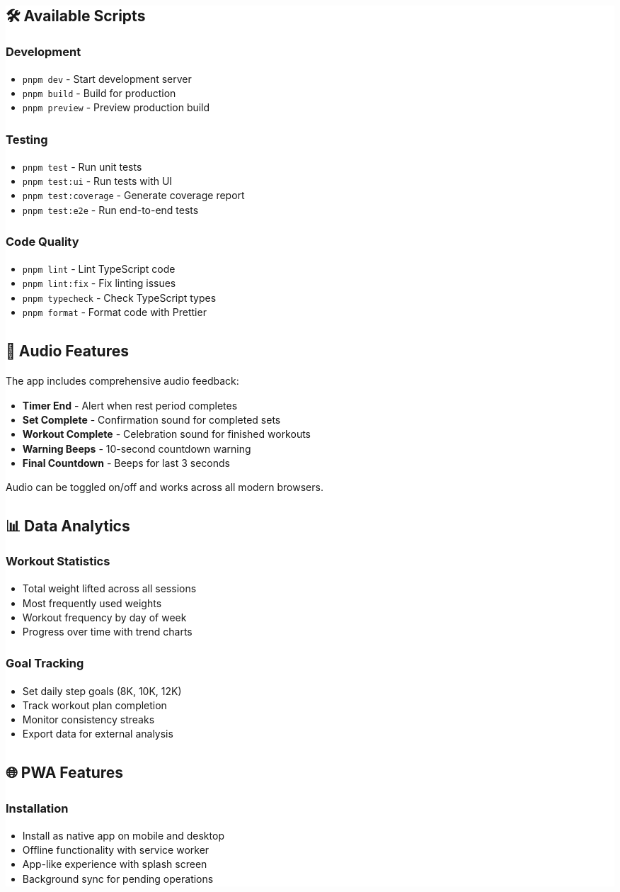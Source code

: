 ## 🛠️ Available Scripts

### Development
- `pnpm dev` - Start development server
- `pnpm build` - Build for production  
- `pnpm preview` - Preview production build

### Testing
- `pnpm test` - Run unit tests
- `pnpm test:ui` - Run tests with UI
- `pnpm test:coverage` - Generate coverage report
- `pnpm test:e2e` - Run end-to-end tests

### Code Quality
- `pnpm lint` - Lint TypeScript code
- `pnpm lint:fix` - Fix linting issues
- `pnpm typecheck` - Check TypeScript types
- `pnpm format` - Format code with Prettier

## 🎵 Audio Features

The app includes comprehensive audio feedback:

- **Timer End** - Alert when rest period completes
- **Set Complete** - Confirmation sound for completed sets
- **Workout Complete** - Celebration sound for finished workouts
- **Warning Beeps** - 10-second countdown warning
- **Final Countdown** - Beeps for last 3 seconds

Audio can be toggled on/off and works across all modern browsers.

## 📊 Data Analytics

### Workout Statistics
- Total weight lifted across all sessions
- Most frequently used weights
- Workout frequency by day of week
- Progress over time with trend charts

### Goal Tracking
- Set daily step goals (8K, 10K, 12K)
- Track workout plan completion
- Monitor consistency streaks
- Export data for external analysis

## 🌐 PWA Features

### Installation
- Install as native app on mobile and desktop
- Offline functionality with service worker
- App-like experience with splash screen
- Background sync for pending operations
